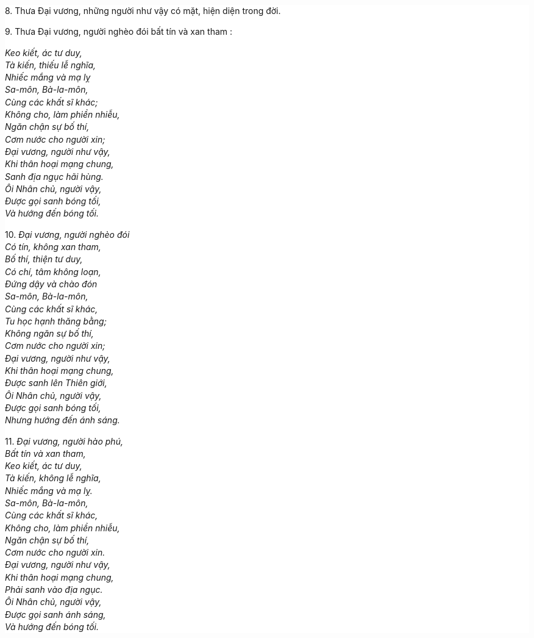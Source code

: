 8\. Thưa Ðại vương, những người như vậy có mặt, hiện diện trong đời.

9\. Thưa Ðại vương, người nghèo đói bất tín và xan tham :

_Keo kiết, ác tư duy,_\
_Tà kiến, thiếu lễ nghĩa,_\
_Nhiếc mắng và mạ lỵ_\
_Sa-môn, Bà-la-môn,_\
_Cùng các khất sĩ khác;_\
_Không cho, làm phiền nhiễu,_\
_Ngăn chận sự bố thí,_\
_Cơm nước cho người xin;_\
_Ðại vương, người như vậy,_\
_Khi thân hoại mạng chung,_\
_Sanh địa ngục hãi hùng._\
_Ôi Nhân chủ, người vậy,_\
_Ðược gọi sanh bóng tối,_\
_Và hướng đến bóng tối._

10\.
_Ðại vương, người nghèo đói_\
_Có tín, không xan tham,_\
_Bố thí, thiện tư duy,_\
_Có chí, tâm không loạn,_\
_Ðứng dậy và chào đón_\
_Sa-môn, Bà-la-môn,_\
_Cùng các khất sĩ khác,_\
_Tu học hạnh thăng bằng;_\
_Không ngăn sự bố thí,_\
_Cơm nước cho người xin;_\
_Ðại vương, người như vậy,_\
_Khi thân hoại mạng chung,_\
_Ðược sanh lên Thiên giới,_\
_Ôi Nhân chủ, người vậy,_\
_Ðược gọi sanh bóng tối,_\
_Nhưng hướng đến ánh sáng._

11\.
_Ðại vương, người hào phú,_\
_Bất tín và xan tham,_\
_Keo kiết, ác tư duy,_\
_Tà kiến, không lễ nghĩa,_\
_Nhiếc mắng và mạ lỵ._\
_Sa-môn, Bà-la-môn,_\
_Cùng các khất sĩ khác,_\
_Không cho, làm phiền nhiễu,_\
_Ngăn chận sự bố thí,_\
_Cơm nước cho người xin._\
_Ðại vương, người như vậy,_\
_Khi thân hoại mạng chung,_\
_Phải sanh vào địa ngục._\
_Ôi Nhân chủ, người vậy,_\
_Ðược gọi sanh ánh sáng,_\
_Và hướng đến bóng tối._
